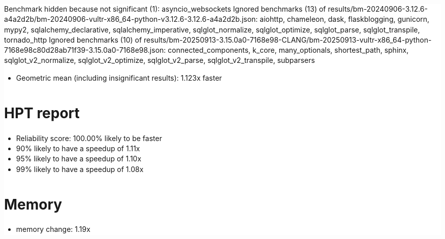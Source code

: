 Benchmark hidden because not significant (1): asyncio_websockets
Ignored benchmarks (13) of results/bm-20240906-3.12.6-a4a2d2b/bm-20240906-vultr-x86_64-python-v3.12.6-3.12.6-a4a2d2b.json: aiohttp, chameleon, dask, flaskblogging, gunicorn, mypy2, sqlalchemy_declarative, sqlalchemy_imperative, sqlglot_normalize, sqlglot_optimize, sqlglot_parse, sqlglot_transpile, tornado_http
Ignored benchmarks (10) of results/bm-20250913-3.15.0a0-7168e98-CLANG/bm-20250913-vultr-x86_64-python-7168e98c80d28ab71f39-3.15.0a0-7168e98.json: connected_components, k_core, many_optionals, shortest_path, sphinx, sqlglot_v2_normalize, sqlglot_v2_optimize, sqlglot_v2_parse, sqlglot_v2_transpile, subparsers

- Geometric mean (including insignificant results): 1.123x faster

# HPT report

- Reliability score: 100.00% likely to be faster
- 90% likely to have a speedup of 1.11x
- 95% likely to have a speedup of 1.10x
- 99% likely to have a speedup of 1.08x

# Memory
- memory change: 1.19x